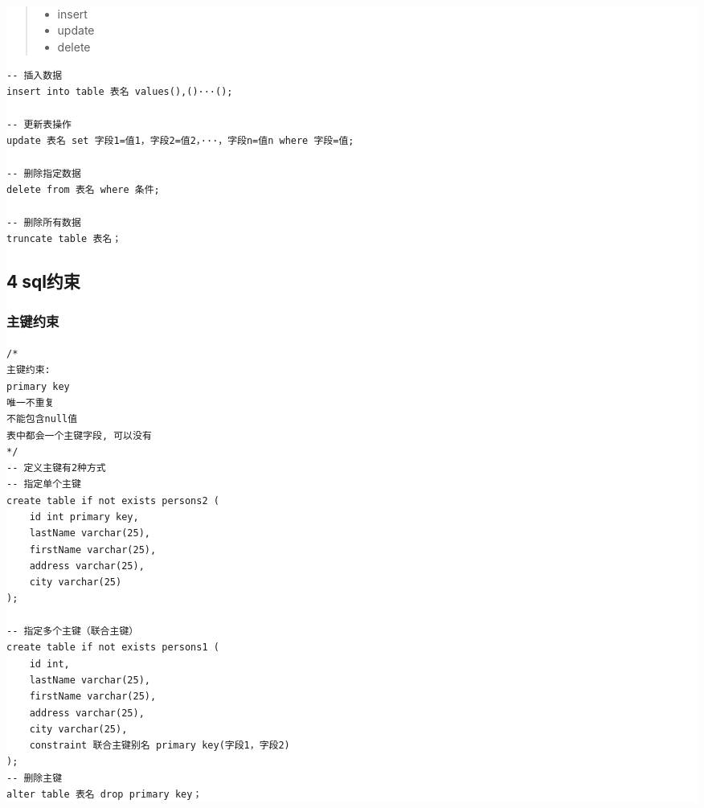 > - insert
> - update
> - delete

```mysql
-- 插入数据
insert into table 表名 values(),()···();

-- 更新表操作
update 表名 set 字段1=值1，字段2=值2，···，字段n=值n where 字段=值;

-- 删除指定数据
delete from 表名 where 条件;

-- 删除所有数据
truncate table 表名；
```

## 4 sql约束

### 主键约束

```mysql
/*
主键约束:
primary key
唯一不重复
不能包含null值
表中都会一个主键字段, 可以没有
*/
-- 定义主键有2种方式
-- 指定单个主键
create table if not exists persons2 (
    id int primary key,
    lastName varchar(25),
    firstName varchar(25),
    address varchar(25),
    city varchar(25)
);

-- 指定多个主键（联合主键）
create table if not exists persons1 (
    id int,
    lastName varchar(25),
    firstName varchar(25),
    address varchar(25),
    city varchar(25),
    constraint 联合主键别名 primary key(字段1，字段2)
);
-- 删除主键
alter table 表名 drop primary key；
```
